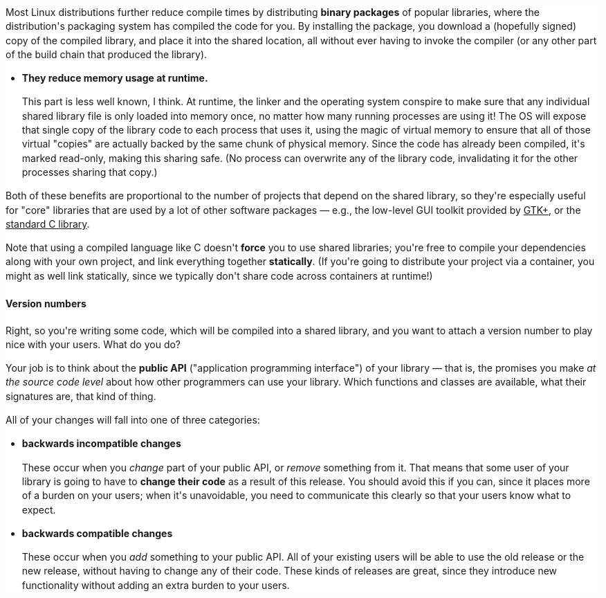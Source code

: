   Most Linux distributions further reduce compile times by distributing **binary
  packages** of popular libraries, where the distribution's packaging system has
  compiled the code for you.  By installing the package, you download a
  (hopefully signed) copy of the compiled library, and place it into the shared
  location, all without ever having to invoke the compiler (or any other part of
  the build chain that produced the library).

- **They reduce memory usage at runtime.**

  This part is less well known, I think.  At runtime, the linker and the
  operating system conspire to make sure that any individual shared library file
  is only loaded into memory once, no matter how many running processes are
  using it!  The OS will expose that single copy of the library code to each
  process that uses it, using the magic of virtual memory to ensure that all of
  those virtual "copies" are actually backed by the same chunk of physical
  memory.  Since the code has already been compiled, it's marked read-only,
  making this sharing safe.  (No process can overwrite any of the library code,
  invalidating it for the other processes sharing that copy.)

Both of these benefits are proportional to the number of projects that depend on
the shared library, so they're especially useful for "core" libraries that are
used by a lot of other software packages — e.g., the low-level GUI toolkit
provided by [GTK+][], or the [standard C library][glibc].

[GTK+]: https://www.gtk.org/
[glibc]: https://www.gnu.org/software/libc/

Note that using a compiled language like C doesn't **force** you to use shared
libraries; you're free to compile your dependencies along with your own project,
and link everything together **statically**.  (If you're going to distribute
your project via a container, you might as well link statically, since we
typically don't share code across containers at runtime!)

#### Version numbers

Right, so you're writing some code, which will be compiled into a shared
library, and you want to attach a version number to play nice with your users.
What do you do?

Your job is to think about the **public API** ("application programming
interface") of your library — that is, the promises you make _at the source code
level_ about how other programmers can use your library.  Which functions and
classes are available, what their signatures are, that kind of thing.

All of your changes will fall into one of three categories:

- **backwards incompatible changes**

  These occur when you *change* part of your public API, or *remove* something
  from it.  That means that some user of your library is going to have to
  **change their code** as a result of this release.  You should avoid this if
  you can, since it places more of a burden on your users; when it's
  unavoidable, you need to communicate this clearly so that your users know what
  to expect.

- **backwards compatible changes**

  These occur when you *add* something to your public API.  All of your existing
  users will be able to use the old release or the new release, without having
  to change any of their code.  These kinds of releases are great, since they
  introduce new functionality without adding an extra burden to your users.


[drepper]: https://www.akkadia.org/drepper/dsohowto.pdf
  [xkcd compile]: https://xkcd.com/303/
[semver]: http://semver.org/
[rust semver]: http://doc.crates.io/specifying-dependencies.html
[semver antipattern]: https://surfingthe.cloud/semantic-versioning-anti-pattern/
[autotools]: https://autotools.io/index.html
[libtool]: https://www.gnu.org/software/libtool/
[libtool versions]: https://www.gnu.org/software/libtool/manual/html_node/Versioning.html
[libtool rules]: https://www.gnu.org/software/libtool/manual/html_node/Updating-version-info.html
[jansson ldflags]: https://github.com/akheron/jansson/blob/b23201bb1a566d7e4ea84b76b3dcf2efcc025dac/src/Makefile.am#L27
[libtool munging]: http://git.savannah.gnu.org/cgit/libtool.git/tree/build-aux/ltmain.in?id=722b6af0fad19b3d9f21924ae5aa6dfae5957378#n7042
[CMake]: https://cmake.org/
[cmake rules]: https://cmake.org/cmake/help/v3.0/command/set_target_properties.html
[libcork]: https://github.com/dcreager/libcork/
[libcork version-info]: https://github.com/dcreager/libcork/blob/660a112bdc65c5bea4f3d1f19e4e317a5e04775f/src/CMakeLists.txt#L41
[cmake munging]: https://github.com/dcreager/libcork/blob/660a112bdc65c5bea4f3d1f19e4e317a5e04775f/cmake/FindCTargets.cmake#L58
[nettle]: https://www.lysator.liu.se/~nisse/nettle/
[abseil live at head]: https://abseil.io/about/philosophy#we-recommend-that-you-choose-to-live-at-head
[abseil rules]: https://abseil.io/about/compatibility
[libtool rules]: https://www.gnu.org/software/libtool/manual/html_node/Updating-version-info.html#Updating-version-info
[automake libtool]: https://www.gnu.org/software/libtool/manual/html_node/Using-Automake.html